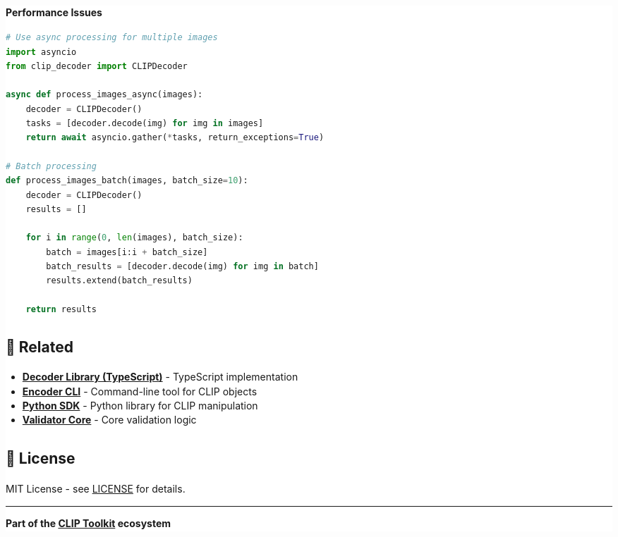 **Performance Issues**
```python
# Use async processing for multiple images
import asyncio
from clip_decoder import CLIPDecoder

async def process_images_async(images):
    decoder = CLIPDecoder()
    tasks = [decoder.decode(img) for img in images]
    return await asyncio.gather(*tasks, return_exceptions=True)

# Batch processing
def process_images_batch(images, batch_size=10):
    decoder = CLIPDecoder()
    results = []
    
    for i in range(0, len(images), batch_size):
        batch = images[i:i + batch_size]
        batch_results = [decoder.decode(img) for img in batch]
        results.extend(batch_results)
    
    return results
```

## 🔗 Related

- **[Decoder Library (TypeScript)](../decoder-lib/README.md)** - TypeScript implementation
- **[Encoder CLI](../encoder-cli/README.md)** - Command-line tool for CLIP objects
- **[Python SDK](../sdk-python/README.md)** - Python library for CLIP manipulation
- **[Validator Core](../validator-core/README.md)** - Core validation logic

## 📄 License

MIT License - see [LICENSE](../../LICENSE) for details.

---

**Part of the [CLIP Toolkit](../../README.md) ecosystem** 
